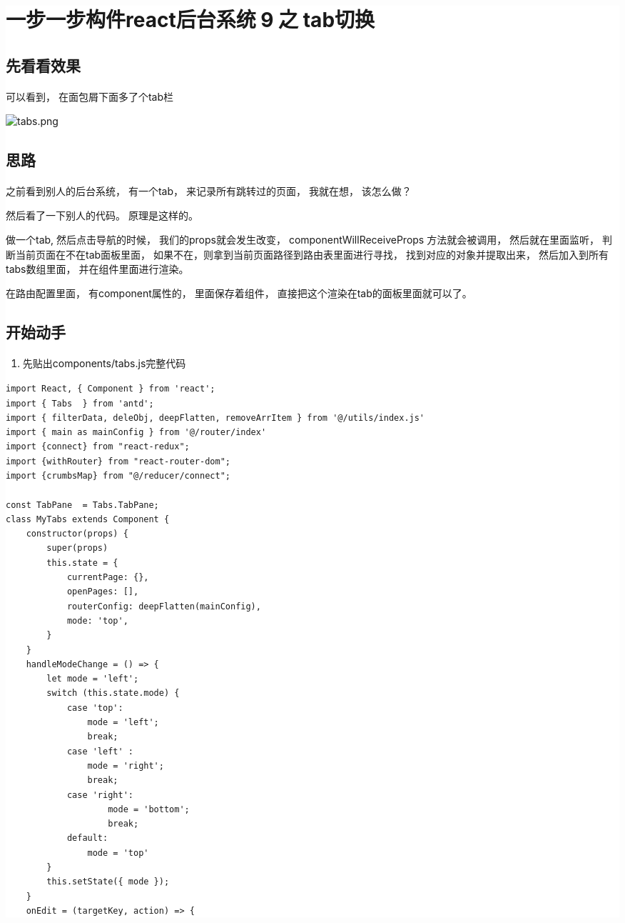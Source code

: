 # 一步一步构件react后台系统 9 之  tab切换

## 先看看效果

可以看到， 在面包屑下面多了个tab栏

![tabs.png](https://upload-images.jianshu.io/upload_images/13943027-1374d73cd665982d.png?imageMogr2/auto-orient/strip%7CimageView2/2/w/1240)



## 思路

之前看到别人的后台系统， 有一个tab， 来记录所有跳转过的页面， 我就在想， 该怎么做？

然后看了一下别人的代码。
原理是这样的。

做一个tab,  然后点击导航的时候， 我们的props就会发生改变，  componentWillReceiveProps 方法就会被调用， 然后就在里面监听， 判断当前页面在不在tab面板里面， 如果不在，则拿到当前页面路径到路由表里面进行寻找， 找到对应的对象并提取出来， 然后加入到所有tabs数组里面， 并在组件里面进行渲染。

在路由配置里面， 有component属性的， 里面保存着组件， 直接把这个渲染在tab的面板里面就可以了。


## 开始动手

1. 先贴出components/tabs.js完整代码
```
import React, { Component } from 'react';
import { Tabs  } from 'antd';
import { filterData, deleObj, deepFlatten, removeArrItem } from '@/utils/index.js'
import { main as mainConfig } from '@/router/index'
import {connect} from "react-redux";
import {withRouter} from "react-router-dom";
import {crumbsMap} from "@/reducer/connect";

const TabPane  = Tabs.TabPane;
class MyTabs extends Component {
    constructor(props) {
        super(props)
        this.state = {
            currentPage: {},
            openPages: [],
            routerConfig: deepFlatten(mainConfig),
            mode: 'top',
        }
    }
    handleModeChange = () => {
        let mode = 'left';
        switch (this.state.mode) {
            case 'top':
                mode = 'left';
                break;
            case 'left' :
                mode = 'right';
                break;
            case 'right':
                    mode = 'bottom';
                    break;
            default:
                mode = 'top'
        }
        this.setState({ mode });
    }
    onEdit = (targetKey, action) => {
```